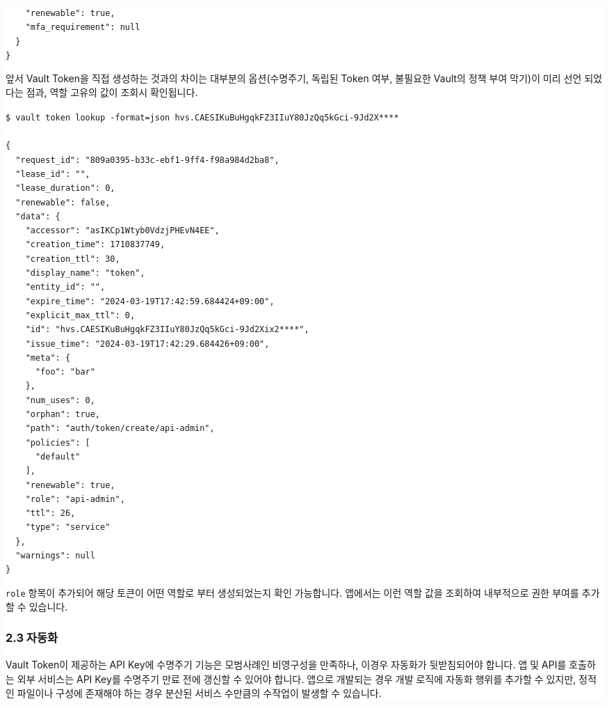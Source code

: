 ```json:no-line-numbers
    "renewable": true,
    "mfa_requirement": null
  }
}
```

앞서 Vault Token을 직접 생성하는 것과의 차이는 대부분의 옵션(수명주기, 독립된 Token 여부, 불필요한 Vault의 정책 부여 막기)이 미리 선언 되었다는 점과, 역할 고유의 값이 조회시 확인됩니다.

```json:no-line-numbers {23,28}
$ vault token lookup -format=json hvs.CAESIKuBuHgqkFZ3IIuY80JzQq5kGci-9Jd2X****

{
  "request_id": "809a0395-b33c-ebf1-9ff4-f98a984d2ba8",
  "lease_id": "",
  "lease_duration": 0,
  "renewable": false,
  "data": {
    "accessor": "asIKCp1Wtyb0VdzjPHEvN4EE",
    "creation_time": 1710837749,
    "creation_ttl": 30,
    "display_name": "token",
    "entity_id": "",
    "expire_time": "2024-03-19T17:42:59.684424+09:00",
    "explicit_max_ttl": 0,
    "id": "hvs.CAESIKuBuHgqkFZ3IIuY80JzQq5kGci-9Jd2Xix2****",
    "issue_time": "2024-03-19T17:42:29.684426+09:00",
    "meta": {
      "foo": "bar"
    },
    "num_uses": 0,
    "orphan": true,
    "path": "auth/token/create/api-admin",
    "policies": [
      "default"
    ],
    "renewable": true,
    "role": "api-admin",
    "ttl": 26,
    "type": "service"
  },
  "warnings": null
}
```

`role` 항목이 추가되어 해당 토큰이 어떤 역할로 부터 생성되었는지 확인 가능합니다. 앱에서는 이런 역할 값을 조회하여 내부적으로 권한 부여를 추가할 수 있습니다.

### 2.3 자동화

Vault Token이 제공하는 API Key에 수명주기 기능은 모범사례인 비영구성을 만족하나, 이경우 자동화가 뒷받침되어야 합니다. 앱 및 API를 호출하는 외부 서비스는 API Key를 수명주기 만료 전에 갱신할 수 있어야 합니다. 앱으로 개발되는 경우 개발 로직에 자동화 행위를 추가할 수 있지만, 정적인 파일이나 구성에 존재해야 하는 경우 분산된 서비스 수만큼의 수작업이 발생할 수 있습니다.
